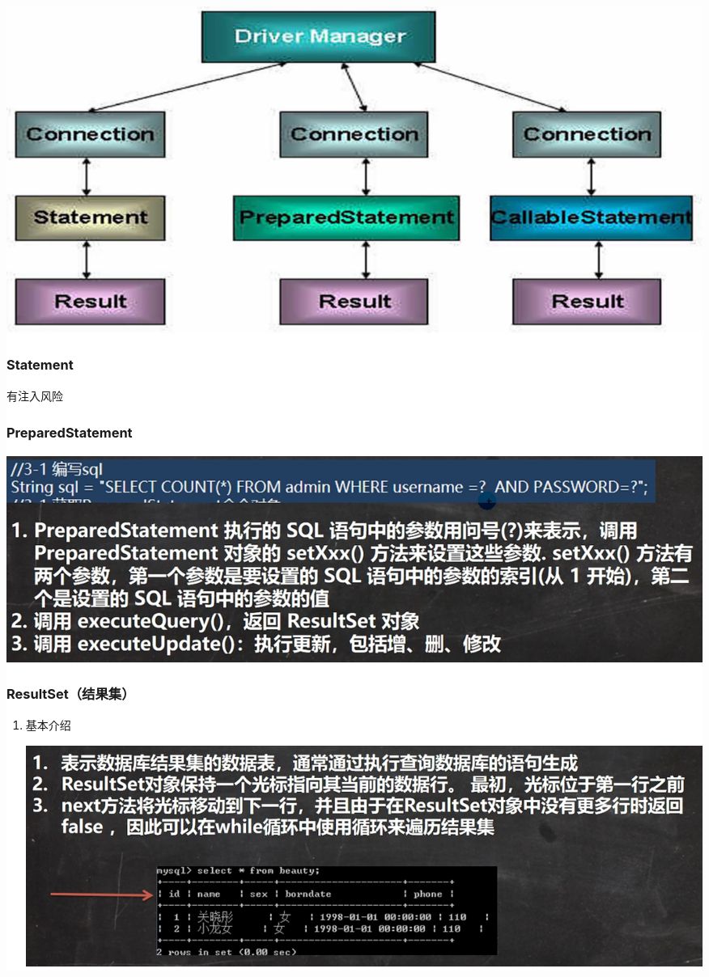 ![image-20240117232629714](JavaSE/image-20240117232629714.png)

### Statement

有注入风险

### PreparedStatement

![image-20240117235711364](JavaSE/image-20240117235711364.png)

### ResultSet（结果集）

1. 基本介绍

   ![image-20240117233712225](JavaSE/image-20240117233712225.png)
